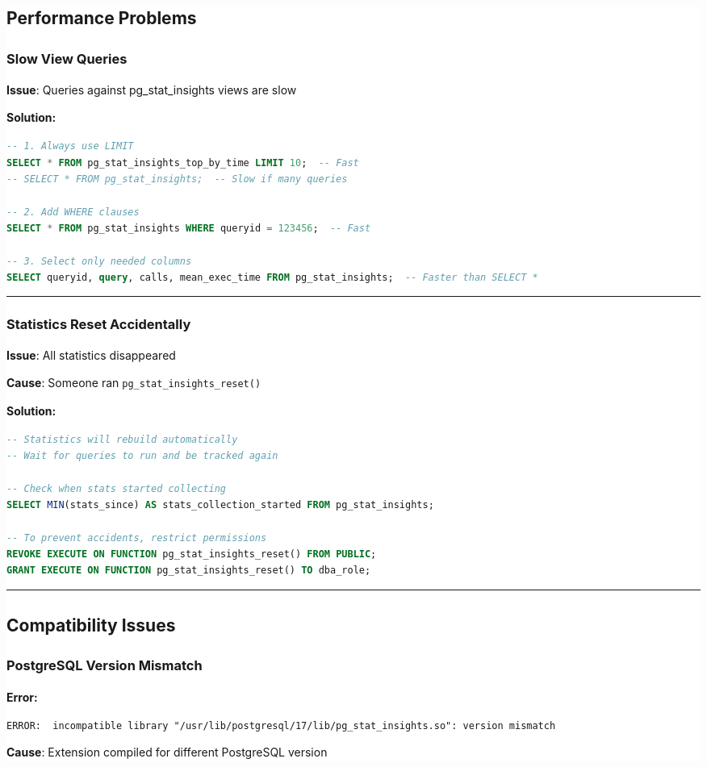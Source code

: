 
## Performance Problems

### Slow View Queries

**Issue**: Queries against pg_stat_insights views are slow

**Solution:**
```sql
-- 1. Always use LIMIT
SELECT * FROM pg_stat_insights_top_by_time LIMIT 10;  -- Fast
-- SELECT * FROM pg_stat_insights;  -- Slow if many queries

-- 2. Add WHERE clauses
SELECT * FROM pg_stat_insights WHERE queryid = 123456;  -- Fast

-- 3. Select only needed columns
SELECT queryid, query, calls, mean_exec_time FROM pg_stat_insights;  -- Faster than SELECT *
```

---

### Statistics Reset Accidentally

**Issue**: All statistics disappeared

**Cause**: Someone ran `pg_stat_insights_reset()`

**Solution:**

```sql
-- Statistics will rebuild automatically
-- Wait for queries to run and be tracked again

-- Check when stats started collecting
SELECT MIN(stats_since) AS stats_collection_started FROM pg_stat_insights;

-- To prevent accidents, restrict permissions
REVOKE EXECUTE ON FUNCTION pg_stat_insights_reset() FROM PUBLIC;
GRANT EXECUTE ON FUNCTION pg_stat_insights_reset() TO dba_role;
```

---

## Compatibility Issues

### PostgreSQL Version Mismatch

**Error:**
```
ERROR:  incompatible library "/usr/lib/postgresql/17/lib/pg_stat_insights.so": version mismatch
```

**Cause**: Extension compiled for different PostgreSQL version

